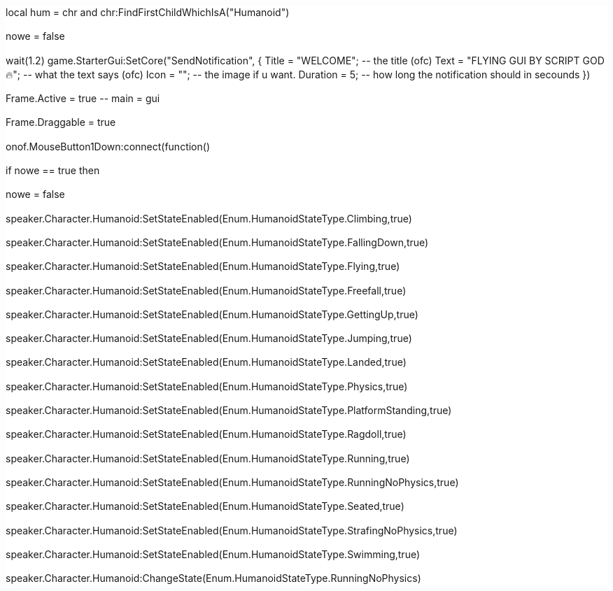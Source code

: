 local hum = chr and chr:FindFirstChildWhichIsA("Humanoid")

 

nowe = false

 



wait(1.2)
game.StarterGui:SetCore("SendNotification", {
Title = "WELCOME"; -- the title (ofc)
Text = "FLYING GUI BY SCRIPT GOD🔥"; -- what the text says (ofc)
Icon = ""; -- the image if u want. 
Duration = 5; -- how long the notification should in secounds
})

 

Frame.Active = true -- main = gui

Frame.Draggable = true

 

onof.MouseButton1Down:connect(function()

 

 if nowe == true then

  nowe = false

 

  speaker.Character.Humanoid:SetStateEnabled(Enum.HumanoidStateType.Climbing,true)

  speaker.Character.Humanoid:SetStateEnabled(Enum.HumanoidStateType.FallingDown,true)

  speaker.Character.Humanoid:SetStateEnabled(Enum.HumanoidStateType.Flying,true)

  speaker.Character.Humanoid:SetStateEnabled(Enum.HumanoidStateType.Freefall,true)

  speaker.Character.Humanoid:SetStateEnabled(Enum.HumanoidStateType.GettingUp,true)

  speaker.Character.Humanoid:SetStateEnabled(Enum.HumanoidStateType.Jumping,true)

  speaker.Character.Humanoid:SetStateEnabled(Enum.HumanoidStateType.Landed,true)

  speaker.Character.Humanoid:SetStateEnabled(Enum.HumanoidStateType.Physics,true)

  speaker.Character.Humanoid:SetStateEnabled(Enum.HumanoidStateType.PlatformStanding,true)

  speaker.Character.Humanoid:SetStateEnabled(Enum.HumanoidStateType.Ragdoll,true)

  speaker.Character.Humanoid:SetStateEnabled(Enum.HumanoidStateType.Running,true)

  speaker.Character.Humanoid:SetStateEnabled(Enum.HumanoidStateType.RunningNoPhysics,true)

  speaker.Character.Humanoid:SetStateEnabled(Enum.HumanoidStateType.Seated,true)

  speaker.Character.Humanoid:SetStateEnabled(Enum.HumanoidStateType.StrafingNoPhysics,true)

  speaker.Character.Humanoid:SetStateEnabled(Enum.HumanoidStateType.Swimming,true)

  speaker.Character.Humanoid:ChangeState(Enum.HumanoidStateType.RunningNoPhysics)
